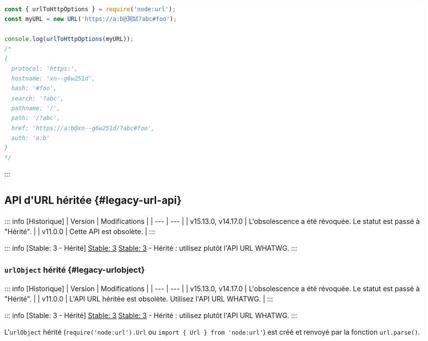 ```js [CJS]
const { urlToHttpOptions } = require('node:url');
const myURL = new URL('https://a:b@測試?abc#foo');

console.log(urlToHttpOptions(myURL));
/*
{
  protocol: 'https:',
  hostname: 'xn--g6w251d',
  hash: '#foo',
  search: '?abc',
  pathname: '/',
  path: '/?abc',
  href: 'https://a:b@xn--g6w251d/?abc#foo',
  auth: 'a:b'
}
*/
```
:::


## API d'URL héritée {#legacy-url-api}


::: info [Historique]
| Version | Modifications |
| --- | --- |
| v15.13.0, v14.17.0 | L'obsolescence a été révoquée. Le statut est passé à "Hérité". |
| v11.0.0 | Cette API est obsolète. |
:::

::: info [Stable: 3 - Hérité]
[Stable: 3](/fr/nodejs/api/documentation#stability-index) [Stable: 3](/fr/nodejs/api/documentation#stability-index) - Hérité : utilisez plutôt l'API URL WHATWG.
:::

### `urlObject` hérité {#legacy-urlobject}

::: info [Historique]
| Version | Modifications |
| --- | --- |
| v15.13.0, v14.17.0 | L'obsolescence a été révoquée. Le statut est passé à "Hérité". |
| v11.0.0 | L'API URL héritée est obsolète. Utilisez l'API URL WHATWG. |
:::

::: info [Stable: 3 - Hérité]
[Stable: 3](/fr/nodejs/api/documentation#stability-index) [Stable: 3](/fr/nodejs/api/documentation#stability-index) - Hérité : utilisez plutôt l'API URL WHATWG.
:::

L'`urlObject` hérité (`require('node:url').Url` ou `import { Url } from 'node:url'`) est créé et renvoyé par la fonction `url.parse()`.
